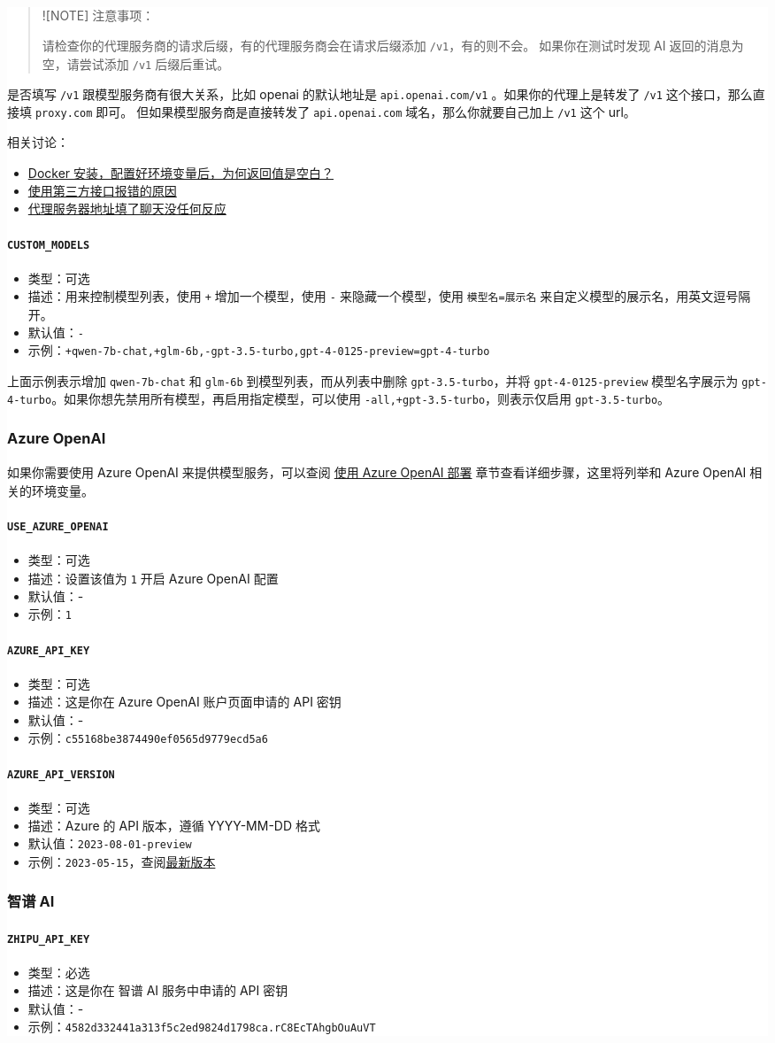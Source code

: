 > !\[NOTE] 注意事项：
>
> 请检查你的代理服务商的请求后缀，有的代理服务商会在请求后缀添加 `/v1`，有的则不会。
> 如果你在测试时发现 AI 返回的消息为空，请尝试添加 `/v1` 后缀后重试。

是否填写 `/v1` 跟模型服务商有很大关系，比如 openai 的默认地址是 `api.openai.com/v1` 。如果你的代理上是转发了 `/v1` 这个接口，那么直接填 `proxy.com` 即可。 但如果模型服务商是直接转发了 `api.openai.com` 域名，那么你就要自己加上 `/v1` 这个 url。

相关讨论：

- [Docker 安装，配置好环境变量后，为何返回值是空白？](https://github.com/lobehub/lobe-chat/discussions/623)
- [使用第三方接口报错的原因](https://github.com/lobehub/lobe-chat/discussions/734)
- [代理服务器地址填了聊天没任何反应](https://github.com/lobehub/lobe-chat/discussions/1065)

#### `CUSTOM_MODELS`

- 类型：可选
- 描述：用来控制模型列表，使用 `+` 增加一个模型，使用 `-` 来隐藏一个模型，使用 `模型名=展示名` 来自定义模型的展示名，用英文逗号隔开。
- 默认值：`-`
- 示例：`+qwen-7b-chat,+glm-6b,-gpt-3.5-turbo,gpt-4-0125-preview=gpt-4-turbo`

上面示例表示增加 `qwen-7b-chat` 和 `glm-6b` 到模型列表，而从列表中删除 `gpt-3.5-turbo`，并将 `gpt-4-0125-preview` 模型名字展示为 `gpt-4-turbo`。如果你想先禁用所有模型，再启用指定模型，可以使用 `-all,+gpt-3.5-turbo`，则表示仅启用 `gpt-3.5-turbo`。

### Azure OpenAI

如果你需要使用 Azure OpenAI 来提供模型服务，可以查阅 [使用 Azure OpenAI 部署](Deploy-with-Azure-OpenAI.zh-CN.md) 章节查看详细步骤，这里将列举和 Azure OpenAI 相关的环境变量。

#### `USE_AZURE_OPENAI`

- 类型：可选
- 描述：设置该值为 `1` 开启 Azure OpenAI 配置
- 默认值：-
- 示例：`1`

#### `AZURE_API_KEY`

- 类型：可选
- 描述：这是你在 Azure OpenAI 账户页面申请的 API 密钥
- 默认值：-
- 示例：`c55168be3874490ef0565d9779ecd5a6`

#### `AZURE_API_VERSION`

- 类型：可选
- 描述：Azure 的 API 版本，遵循 YYYY-MM-DD 格式
- 默认值：`2023-08-01-preview`
- 示例：`2023-05-15`，查阅[最新版本][azure-api-verion-url]

### 智谱 AI

#### `ZHIPU_API_KEY`

- 类型：必选
- 描述：这是你在 智谱 AI 服务中申请的 API 密钥
- 默认值：-
- 示例：`4582d332441a313f5c2ed9824d1798ca.rC8EcTAhgbOuAuVT`


[azure-api-verion-url]: https://docs.microsoft.com/zh-cn/azure/developer/javascript/api-reference/es-modules/azure-sdk/ai-translation/translationconfiguration?view=azure-node-latest#api-version
[openai-api-page]: https://platform.openai.com/account/api-keys
[posthog-analytics-url]: https://posthog.com